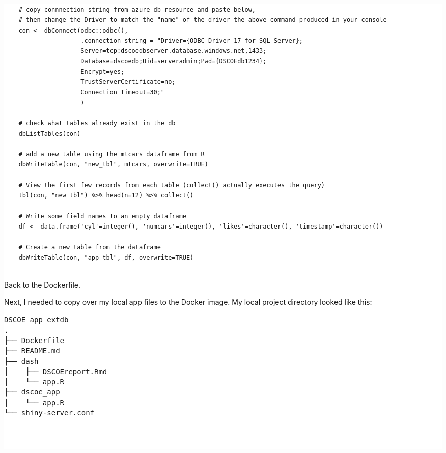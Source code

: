         # copy connnection string from azure db resource and paste below,
        # then change the Driver to match the "name" of the driver the above command produced in your console
        con <- dbConnect(odbc::odbc(), 
                         .connection_string = "Driver={ODBC Driver 17 for SQL Server};
                         Server=tcp:dscoedbserver.database.windows.net,1433;
                         Database=dscoedb;Uid=serveradmin;Pwd={DSCOEdb1234};
                         Encrypt=yes;
                         TrustServerCertificate=no;
                         Connection Timeout=30;"
                         )
        
        # check what tables already exist in the db
        dbListTables(con)
        
        # add a new table using the mtcars dataframe from R
        dbWriteTable(con, "new_tbl", mtcars, overwrite=TRUE)
        
        # View the first few records from each table (collect() actually executes the query)
        tbl(con, "new_tbl") %>% head(n=12) %>% collect() 
        
        # Write some field names to an empty dataframe
        df <- data.frame('cyl'=integer(), 'numcars'=integer(), 'likes'=character(), 'timestamp'=character())
        
        # Create a new table from the dataframe
        dbWriteTable(con, "app_tbl", df, overwrite=TRUE)

<br/>    
Back to the Dockerfile.  

Next, I needed to copy over my local app files to the Docker image. My local project directory looked like this:

<pre>
DSCOE_app_extdb
.
├── Dockerfile
├── README.md
├── dash
│    ├── DSCOEreport.Rmd
│    └── app.R
├── dscoe_app
│    └── app.R
└── shiny-server.conf
